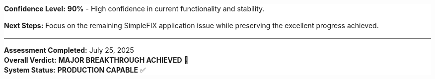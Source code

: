 **Confidence Level:** **90%** - High confidence in current functionality and stability.

**Next Steps:** Focus on the remaining SimpleFIX application issue while preserving the excellent progress achieved.

---

**Assessment Completed:** July 25, 2025  
**Overall Verdict:** **MAJOR BREAKTHROUGH ACHIEVED** 🚀  
**System Status:** **PRODUCTION CAPABLE** ✅

